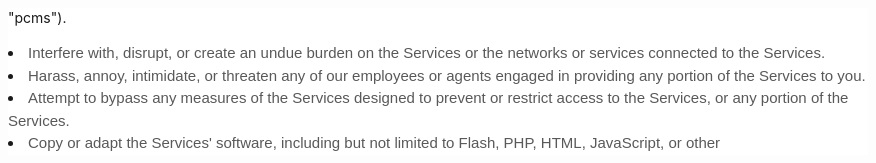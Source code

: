 "pcms"<bdt class="statement-end-if-in-editor"></bdt>).</span></span></span></span></span></li><li class="MsoNormal" data-custom-class="body_text" style="line-height: 1.5; text-align: left;"><span style="font-size: 15px;"><span style="line-height: 16.8667px; color: rgb(89, 89, 89);"><span style="font-family: sans-serif; font-style: normal; font-variant-ligatures: normal; font-variant-caps: normal; font-weight: 400; letter-spacing: normal; orphans: 2; text-align: justify; text-indent: -29.4px; text-transform: none; white-space: normal; widows: 2; word-spacing: 0px; -webkit-text-stroke-width: 0px; background-color: rgb(255, 255, 255); text-decoration-style: initial; text-decoration-color: initial; color: rgb(89, 89, 89);"><span style="line-height: 16.8667px; color: rgb(89, 89, 89);"><span style="font-family: sans-serif; font-style: normal; font-variant-ligatures: normal; font-variant-caps: normal; font-weight: 400; letter-spacing: normal; orphans: 2; text-align: justify; text-indent: -29.4px; text-transform: none; white-space: normal; widows: 2; word-spacing: 0px; -webkit-text-stroke-width: 0px; background-color: rgb(255, 255, 255); text-decoration-style: initial; text-decoration-color: initial; color: rgb(89, 89, 89);">Interfere with, disrupt, or create an undue burden on the Services or the networks or services connected to the Services.</span></span></span></span></span></li><li class="MsoNormal" data-custom-class="body_text" style="line-height: 1.5; text-align: left;"><span style="font-size: 15px;"><span style="line-height: 16.8667px; color: rgb(89, 89, 89);"><span style="font-family: sans-serif; font-style: normal; font-variant-ligatures: normal; font-variant-caps: normal; font-weight: 400; letter-spacing: normal; orphans: 2; text-align: justify; text-indent: -29.4px; text-transform: none; white-space: normal; widows: 2; word-spacing: 0px; -webkit-text-stroke-width: 0px; background-color: rgb(255, 255, 255); text-decoration-style: initial; text-decoration-color: initial; color: rgb(89, 89, 89);"><span style="line-height: 16.8667px; color: rgb(89, 89, 89);"><span style="font-family: sans-serif; font-style: normal; font-variant-ligatures: normal; font-variant-caps: normal; font-weight: 400; letter-spacing: normal; orphans: 2; text-align: justify; text-indent: -29.4px; text-transform: none; white-space: normal; widows: 2; word-spacing: 0px; -webkit-text-stroke-width: 0px; background-color: rgb(255, 255, 255); text-decoration-style: initial; text-decoration-color: initial; color: rgb(89, 89, 89);">Harass, annoy, intimidate, or threaten any of our employees or agents engaged in providing any portion of the Services to you.</span></span></span></span></span></li><li class="MsoNormal" data-custom-class="body_text" style="line-height: 1.5; text-align: left;"><span style="font-size: 15px;"><span style="line-height: 16.8667px; color: rgb(89, 89, 89);"><span style="font-family: sans-serif; font-style: normal; font-variant-ligatures: normal; font-variant-caps: normal; font-weight: 400; letter-spacing: normal; orphans: 2; text-align: justify; text-indent: -29.4px; text-transform: none; white-space: normal; widows: 2; word-spacing: 0px; -webkit-text-stroke-width: 0px; background-color: rgb(255, 255, 255); text-decoration-style: initial; text-decoration-color: initial; color: rgb(89, 89, 89);"><span style="line-height: 16.8667px; color: rgb(89, 89, 89);"><span style="font-family: sans-serif; font-style: normal; font-variant-ligatures: normal; font-variant-caps: normal; font-weight: 400; letter-spacing: normal; orphans: 2; text-align: justify; text-indent: -29.4px; text-transform: none; white-space: normal; widows: 2; word-spacing: 0px; -webkit-text-stroke-width: 0px; background-color: rgb(255, 255, 255); text-decoration-style: initial; text-decoration-color: initial; color: rgb(89, 89, 89);">Attempt to bypass any measures of the Services designed to prevent or restrict access to the Services, or any portion of the Services.</span></span></span></span></span></li><li class="MsoNormal" data-custom-class="body_text" style="line-height: 1.5; text-align: left;"><span style="font-size: 15px;"><span style="line-height: 16.8667px; color: rgb(89, 89, 89);"><span style="font-family: sans-serif; font-style: normal; font-variant-ligatures: normal; font-variant-caps: normal; font-weight: 400; letter-spacing: normal; orphans: 2; text-align: justify; text-indent: -29.4px; text-transform: none; white-space: normal; widows: 2; word-spacing: 0px; -webkit-text-stroke-width: 0px; background-color: rgb(255, 255, 255); text-decoration-style: initial; text-decoration-color: initial; color: rgb(89, 89, 89);"><span style="line-height: 16.8667px; color: rgb(89, 89, 89);"><span style="font-family: sans-serif; font-style: normal; font-variant-ligatures: normal; font-variant-caps: normal; font-weight: 400; letter-spacing: normal; orphans: 2; text-align: justify; text-indent: -29.4px; text-transform: none; white-space: normal; widows: 2; word-spacing: 0px; -webkit-text-stroke-width: 0px; background-color: rgb(255, 255, 255); text-decoration-style: initial; text-decoration-color: initial; color: rgb(89, 89, 89);">Copy or adapt the Services' software, including but not limited to Flash, PHP, HTML, JavaScript, or other